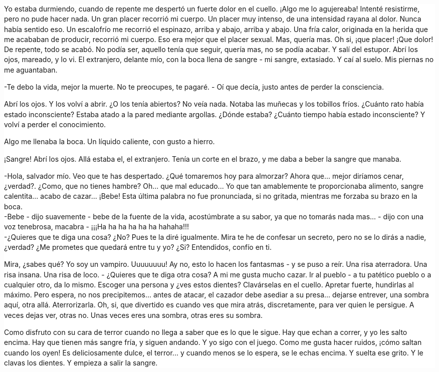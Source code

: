 Yo estaba durmiendo, cuando de repente me despertó un fuerte dolor en
el cuello. ¡Algo me lo agujereaba! Intenté resistirme, pero no pude
hacer nada. Un gran placer recorrió mi cuerpo. Un placer muy intenso,
de una intensidad rayana al dolor. Nunca había sentido eso. Un
escalofrío me recorrió el espinazo, arriba y abajo, arriba y abajo. Una
fría calor, originada en la herida que me acababan de producir,
recorrió mi cuerpo. Eso era mejor que el placer sexual. Mas, quería
mas. Oh si, ¡que placer! ¡Que dolor! De repente, todo se acabó. No
podía ser, aquello tenía que seguir, quería mas, no se podía acabar. Y
salí del estupor. Abrí los ojos, mareado, y lo vi. El extranjero,
delante mío, con la boca llena de sangre - mi sangre, extasiado. Y caí
al suelo. Mis piernas no me aguantaban.

-Te debo la vida, mejor la muerte. No te preocupes, te pagaré. - Oí
que decía, justo antes de perder la consciencia.

Abrí los ojos. Y los volví a abrir. ¿O los tenía abiertos? No veía
nada. Notaba las muñecas y los tobillos fríos. ¿Cuánto rato había
estado inconsciente? Estaba atado a la pared mediante argollas. ¿Dónde
estaba? ¿Cuánto tiempo había estado inconsciente? Y volví a perder el
conocimiento.

Algo me llenaba la boca. Un líquido caliente, con gusto a hierro.

¡Sangre! Abrí los ojos. Allá estaba el, el extranjero. Tenía un corte
en el brazo, y me daba a beber la sangre que manaba.

-Hola, salvador mío. Veo que te has despertado. ¿Qué tomaremos hoy
para almorzar? Ahora que... mejor diríamos cenar, ¿verdad?. ¿Como, que
no tienes hambre? Oh... que mal educado... Yo que tan amablemente te
proporcionaba alimento, sangre calentita... acabo de cazar... ¡Bebe!
Esta última palabra no fue pronunciada, si no gritada, mientras me
forzaba su brazo en la boca.  
-Bebe - dijo suavemente - bebe de la fuente de la vida, acostúmbrate a
su sabor, ya que no tomarás nada mas... - dijo con una voz tenebrosa,
macabra - ¡¡¡Ha ha ha ha ha ha hahaha!!!  
-¿Quieres que te diga una cosa? ¿No? Pues te la diré igualmente. Mira
te he de confesar un secreto, pero no se lo dirás a nadie, ¿verdad? ¿Me
prometes que quedará entre tu y yo? ¿Si? Entendidos, confío en ti.

Mira, ¿sabes qué? Yo soy un vampiro. Uuuuuuuu! Ay no, esto lo hacen los
fantasmas - y se puso a reír. Una risa aterradora. Una risa insana. Una
risa de loco. - ¿Quieres que te diga otra cosa? A mi me gusta mucho
cazar. Ir al pueblo - a tu patético pueblo o a cualquier otro, da lo
mismo. Escoger una persona y ¿ves estos dientes? Clavárselas en el
cuello. Apretar fuerte, hundirlas al máximo. Pero espera, no nos
precipitemos... antes de atacar, el cazador debe asediar a su presa...
dejarse entrever, una sombra aquí, otra allá. Aterrorizarla. Oh, si,
que divertido es cuando ves que mira atrás, discretamente, para ver
quien le persigue. A veces dejas ver, otras no. Unas veces eres una
sombra, otras eres su sombra.

Como disfruto con su cara de terror cuando no llega a saber que es lo
que le sigue. Hay que echan a correr, y yo les salto encima. Hay que
tienen más sangre fría, y siguen andando. Y yo sigo con el juego. Como
me gusta hacer ruidos, ¡cómo saltan cuando los oyen! Es deliciosamente
dulce, el terror... y cuando menos se lo espera, se le echas encima. Y
suelta ese grito. Y le clavas los dientes. Y empieza a salir la sangre.
